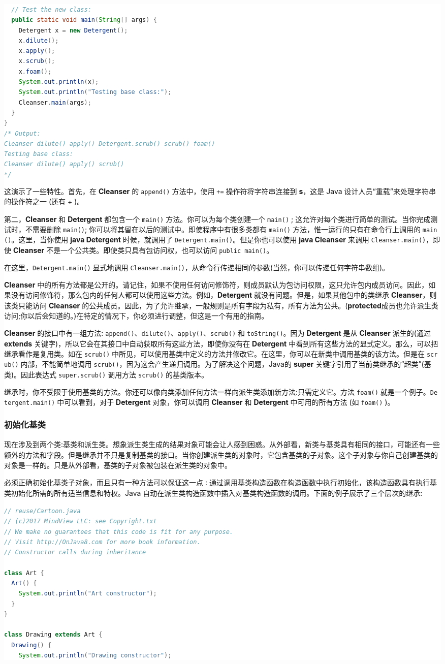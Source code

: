 ```java
  // Test the new class:
  public static void main(String[] args) {
    Detergent x = new Detergent();
    x.dilute();
    x.apply();
    x.scrub();
    x.foam();
    System.out.println(x);
    System.out.println("Testing base class:");
    Cleanser.main(args);
  }
}
/* Output:
Cleanser dilute() apply() Detergent.scrub() scrub() foam()
Testing base class:
Cleanser dilute() apply() scrub()
*/

```

这演示了一些特性。首先，在 **Cleanser** 的 `append()` 方法中，使用 `+=` 操作符将字符串连接到 **s**，这是 Java 设计人员“重载”来处理字符串的操作符之一 (还有 + )。

第二，**Cleanser** 和 **Detergent** 都包含一个 `main()` 方法。你可以为每个类创建一个 `main()` ; 这允许对每个类进行简单的测试。当你完成测试时，不需要删除 `main()`; 你可以将其留在以后的测试中。即使程序中有很多类都有 `main()` 方法，惟一运行的只有在命令行上调用的 `main()`。这里，当你使用 **java Detergent** 时候，就调用了 `Detergent.main()`。但是你也可以使用 **java Cleanser** 来调用 `Cleanser.main()`，即使 **Cleanser** 不是一个公共类。即使类只具有包访问权，也可以访问 `public main()`。

在这里，`Detergent.main()` 显式地调用 `Cleanser.main()`，从命令行传递相同的参数(当然，你可以传递任何字符串数组)。

**Cleanser** 中的所有方法都是公开的。请记住，如果不使用任何访问修饰符，则成员默认为包访问权限，这只允许包内成员访问。因此，如果没有访问修饰符，那么包内的任何人都可以使用这些方法。例如，**Detergent** 就没有问题。但是，如果其他包中的类继承 **Cleanser**，则该类只能访问 **Cleanser** 的公共成员。因此，为了允许继承，一般规则是所有字段为私有，所有方法为公共。(**protected**成员也允许派生类访问;你以后会知道的。)在特定的情况下，你必须进行调整，但这是一个有用的指南。

**Cleanser** 的接口中有一组方法: `append()`、`dilute()`、`apply()`、`scrub()` 和 `toString()`。因为 **Detergent** 是从 **Cleanser** 派生的(通过 **extends** 关键字)，所以它会在其接口中自动获取所有这些方法，即使你没有在 **Detergent** 中看到所有这些方法的显式定义。那么，可以把继承看作是复用类。如在 `scrub()` 中所见，可以使用基类中定义的方法并修改它。在这里，你可以在新类中调用基类的该方法。但是在 `scrub()` 内部，不能简单地调用 `scrub()`，因为这会产生递归调用。为了解决这个问题，Java的 **super** 关键字引用了当前类继承的“超类”(基类)。因此表达式 `super.scrub()` 调用方法 `scrub()` 的基类版本。

继承时，你不受限于使用基类的方法。你还可以像向类添加任何方法一样向派生类添加新方法:只需定义它。方法 `foam()` 就是一个例子。`Detergent.main()` 中可以看到，对于 **Detergent** 对象，你可以调用 **Cleanser** 和 **Detergent** 中可用的所有方法 (如 `foam()` )。



### 初始化基类

现在涉及到两个类:基类和派生类。想象派生类生成的结果对象可能会让人感到困惑。从外部看，新类与基类具有相同的接口，可能还有一些额外的方法和字段。但是继承并不只是复制基类的接口。当你创建派生类的对象时，它包含基类的子对象。这个子对象与你自己创建基类的对象是一样的。只是从外部看，基类的子对象被包装在派生类的对象中。

必须正确初始化基类子对象，而且只有一种方法可以保证这一点 : 通过调用基类构造函数在构造函数中执行初始化，该构造函数具有执行基类初始化所需的所有适当信息和特权。Java 自动在派生类构造函数中插入对基类构造函数的调用。下面的例子展示了三个层次的继承:

```java
// reuse/Cartoon.java
// (c)2017 MindView LLC: see Copyright.txt
// We make no guarantees that this code is fit for any purpose.
// Visit http://OnJava8.com for more book information.
// Constructor calls during inheritance

class Art {
  Art() {
    System.out.println("Art constructor");
  }
}

class Drawing extends Art {
  Drawing() {
    System.out.println("Drawing constructor");
```